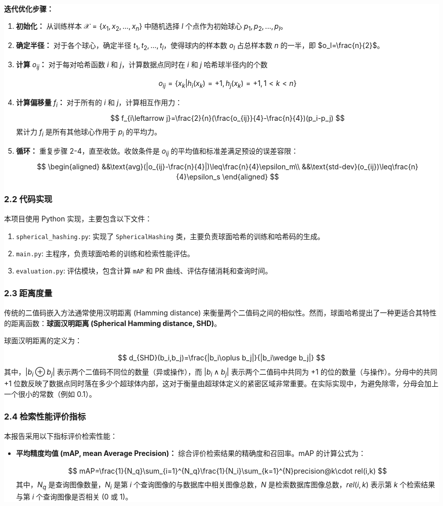 **迭代优化步骤：**

1. **初始化：** 从训练样本 $\mathcal{X}=\{x_1,x_2,...,x_n\}$ 中随机选择 $l$ 个点作为初始球心 $p_1,p_2,...,p_l$。

2. **确定半径：** 对于各个球心，确定半径 $t_1,t_2,...,t_l$，使得球内的样本数 $o_l$ 占总样本数 $n$ 的一半，即 $o_l=\frac{n}{2}$。

3. **计算** $o_{ij}$**：** 对于每对哈希函数 $i$ 和 $j$，计算数据点同时在 $i$ 和 $j$ 哈希球半径内的个数
   
   $$
   o_{ij}=\{x_k|h_i(x_k)=+1,h_j(x_k)=+1,1<k<n\}
   $$

4. **计算偏移量** $f_i$**：** 对于所有的 $i$ 和 $j$，计算相互作用力：
   $$
   f_{i\leftarrow j}=\frac{2}{n}(\frac{o_{ij}}{4}-\frac{n}{4})(p_i-p_j)
   $$
   累计力 $f_i$ 是所有其他球心作用于 $p_i$ 的平均力。

5. **循环：** 重复步骤 2-4，直至收敛。收敛条件是 $o_{ij}$ 的平均值和标准差满足预设的误差容限：
   $$
   \begin{aligned}
   &&\text{avg}(|o_{ij}-\frac{n}{4}|)\leq\frac{n}{4}\epsilon_m\\
   &&\text{std-dev}(o_{ij})\leq\frac{n}{4}\epsilon_s
   \end{aligned}
   $$

### 2.2 代码实现

本项目使用 Python 实现，主要包含以下文件：

1. `spherical_hashing.py`: 实现了 `SphericalHashing` 类，主要负责球面哈希的训练和哈希码的生成。

2. `main.py`: 主程序，负责球面哈希的训练和检索性能评估。

3. `evaluation.py`: 评估模块，包含计算 `mAP` 和 PR 曲线、评估存储消耗和查询时间。

### 2.3 距离度量

传统的二值码嵌入方法通常使用汉明距离 (Hamming distance) 来衡量两个二值码之间的相似性。然而，球面哈希提出了一种更适合其特性的距离函数：**球面汉明距离 (Spherical Hamming distance, SHD)**。

球面汉明距离的定义为：

$$
d_{SHD}(b_i,b_j)=\frac{|b_i\oplus b_j|}{|b_i\wedge b_j|}
$$
其中，$|b_i\oplus b_j|$ 表示两个二值码不同位的数量（异或操作），而 $|b_i\wedge b_j|$ 表示两个二值码中共同为 +1 的位的数量（与操作）。分母中的共同 +1 位数反映了数据点同时落在多少个超球体内部，这对于衡量由超球体定义的紧密区域非常重要。在实际实现中，为避免除零，分母会加上一个很小的常数（例如 0.1）。

### 2.4 检索性能评价指标

本报告采用以下指标评价检索性能：

- **平均精度均值 (mAP, mean Average Precision)：** 综合评价检索结果的精确度和召回率。mAP 的计算公式为：

  $$
  mAP=\frac{1}{N_q}\sum_{i=1}^{N_q}\frac{1}{N_i}\sum_{k=1}^{N}precision@k\cdot rel(i,k)
  $$
  其中，$N_q$ 是查询图像数量，$N_i$ 是第 $i$ 个查询图像的与数据库中相关图像总数，$N$ 是检索数据库图像总数，$rel(i,k)$ 表示第 $k$ 个检索结果与第 $i$ 个查询图像是否相关 (0 或 1)。
